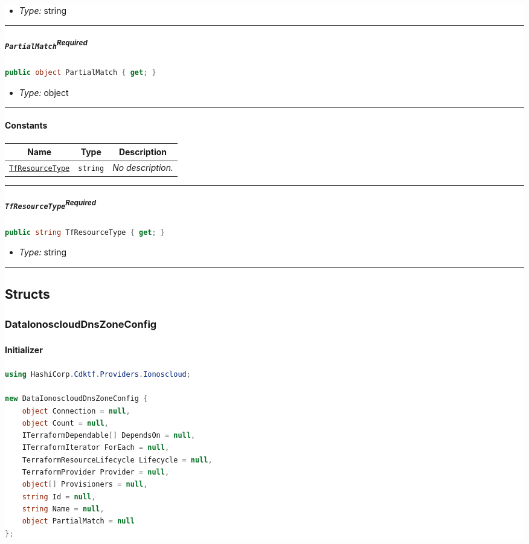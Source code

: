 - *Type:* string

---

##### `PartialMatch`<sup>Required</sup> <a name="PartialMatch" id="@cdktf/provider-ionoscloud.dataIonoscloudDnsZone.DataIonoscloudDnsZone.property.partialMatch"></a>

```csharp
public object PartialMatch { get; }
```

- *Type:* object

---

#### Constants <a name="Constants" id="Constants"></a>

| **Name** | **Type** | **Description** |
| --- | --- | --- |
| <code><a href="#@cdktf/provider-ionoscloud.dataIonoscloudDnsZone.DataIonoscloudDnsZone.property.tfResourceType">TfResourceType</a></code> | <code>string</code> | *No description.* |

---

##### `TfResourceType`<sup>Required</sup> <a name="TfResourceType" id="@cdktf/provider-ionoscloud.dataIonoscloudDnsZone.DataIonoscloudDnsZone.property.tfResourceType"></a>

```csharp
public string TfResourceType { get; }
```

- *Type:* string

---

## Structs <a name="Structs" id="Structs"></a>

### DataIonoscloudDnsZoneConfig <a name="DataIonoscloudDnsZoneConfig" id="@cdktf/provider-ionoscloud.dataIonoscloudDnsZone.DataIonoscloudDnsZoneConfig"></a>

#### Initializer <a name="Initializer" id="@cdktf/provider-ionoscloud.dataIonoscloudDnsZone.DataIonoscloudDnsZoneConfig.Initializer"></a>

```csharp
using HashiCorp.Cdktf.Providers.Ionoscloud;

new DataIonoscloudDnsZoneConfig {
    object Connection = null,
    object Count = null,
    ITerraformDependable[] DependsOn = null,
    ITerraformIterator ForEach = null,
    TerraformResourceLifecycle Lifecycle = null,
    TerraformProvider Provider = null,
    object[] Provisioners = null,
    string Id = null,
    string Name = null,
    object PartialMatch = null
};
```
